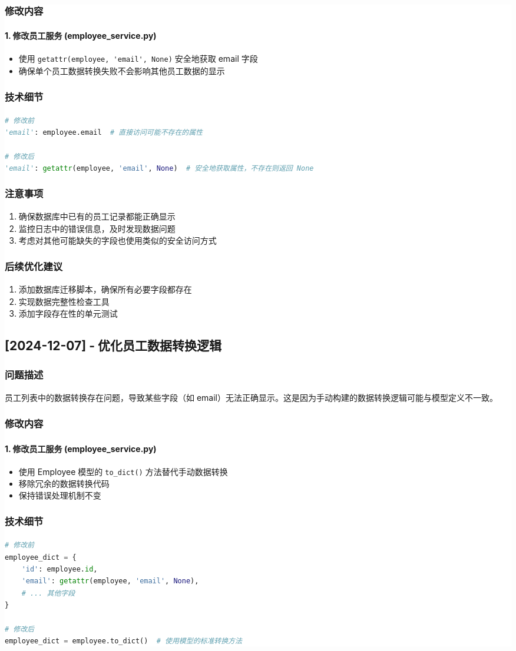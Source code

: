 ### 修改内容

#### 1. 修改员工服务 (employee_service.py)
- 使用 `getattr(employee, 'email', None)` 安全地获取 email 字段
- 确保单个员工数据转换失败不会影响其他员工数据的显示

### 技术细节
```python
# 修改前
'email': employee.email  # 直接访问可能不存在的属性

# 修改后
'email': getattr(employee, 'email', None)  # 安全地获取属性，不存在则返回 None
```

### 注意事项
1. 确保数据库中已有的员工记录都能正确显示
2. 监控日志中的错误信息，及时发现数据问题
3. 考虑对其他可能缺失的字段也使用类似的安全访问方式

### 后续优化建议
1. 添加数据库迁移脚本，确保所有必要字段都存在
2. 实现数据完整性检查工具
3. 添加字段存在性的单元测试

## [2024-12-07] - 优化员工数据转换逻辑

### 问题描述
员工列表中的数据转换存在问题，导致某些字段（如 email）无法正确显示。这是因为手动构建的数据转换逻辑可能与模型定义不一致。

### 修改内容

#### 1. 修改员工服务 (employee_service.py)
- 使用 Employee 模型的 `to_dict()` 方法替代手动数据转换
- 移除冗余的数据转换代码
- 保持错误处理机制不变

### 技术细节
```python
# 修改前
employee_dict = {
    'id': employee.id,
    'email': getattr(employee, 'email', None),
    # ... 其他字段
}

# 修改后
employee_dict = employee.to_dict()  # 使用模型的标准转换方法
```
